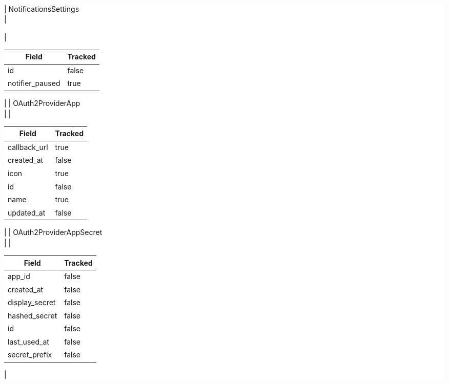 | NotificationsSettings<br><i></i>                         | <table><thead><tr><th>Field</th><th>Tracked</th></tr></thead><tbody> | <tr><td>id</td><td>false</td></tr><tr><td>notifier_paused</td><td>true</td></tr></tbody></table>                                                                                                                                                                                                                                                                                                                                                                                                                                                                                                                                                                                                                                                                                                                                                                                                                                                                                                                                                                                                                                                                                                                                                                                                                                                                                                                                                                                                                                                                                                                                                                                     |
| OAuth2ProviderApp<br><i></i>                             | <table><thead><tr><th>Field</th><th>Tracked</th></tr></thead><tbody> | <tr><td>callback_url</td><td>true</td></tr><tr><td>created_at</td><td>false</td></tr><tr><td>icon</td><td>true</td></tr><tr><td>id</td><td>false</td></tr><tr><td>name</td><td>true</td></tr><tr><td>updated_at</td><td>false</td></tr></tbody></table>                                                                                                                                                                                                                                                                                                                                                                                                                                                                                                                                                                                                                                                                                                                                                                                                                                                                                                                                                                                                                                                                                                                                                                                                                                                                                                                                                                                                                              |
| OAuth2ProviderAppSecret<br><i></i>                       | <table><thead><tr><th>Field</th><th>Tracked</th></tr></thead><tbody> | <tr><td>app_id</td><td>false</td></tr><tr><td>created_at</td><td>false</td></tr><tr><td>display_secret</td><td>false</td></tr><tr><td>hashed_secret</td><td>false</td></tr><tr><td>id</td><td>false</td></tr><tr><td>last_used_at</td><td>false</td></tr><tr><td>secret_prefix</td><td>false</td></tr></tbody></table>                                                                                                                                                                                                                                                                                                                                                                                                                                                                                                                                                                                                                                                                                                                                                                                                                                                                                                                                                                                                                                                                                                                                                                                                                                                                                                                                                               |
